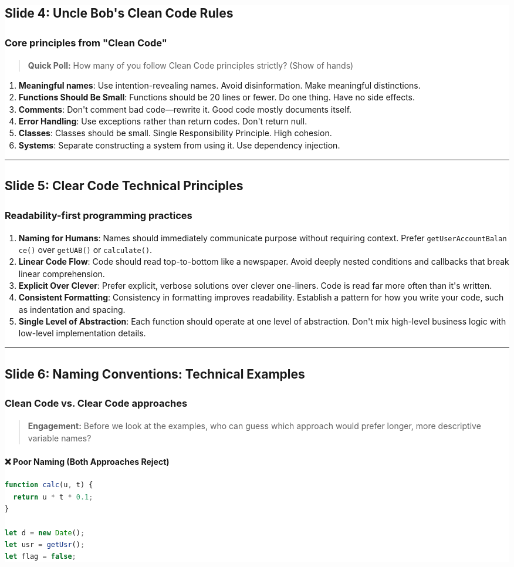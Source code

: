 
## Slide 4: Uncle Bob's Clean Code Rules

### Core principles from "Clean Code"

> **Quick Poll:** How many of you follow Clean Code principles strictly? (Show of hands)

1. **Meaningful names**: Use intention-revealing names. Avoid disinformation. Make meaningful distinctions.
2. **Functions Should Be Small**: Functions should be 20 lines or fewer. Do one thing. Have no side effects.
3. **Comments**: Don't comment bad code—rewrite it. Good code mostly documents itself.
4. **Error Handling**: Use exceptions rather than return codes. Don't return null.
5. **Classes**: Classes should be small. Single Responsibility Principle. High cohesion.
6. **Systems**: Separate constructing a system from using it. Use dependency injection.

---

## Slide 5: Clear Code Technical Principles

### Readability-first programming practices

1. **Naming for Humans**: Names should immediately communicate purpose without requiring context. Prefer `getUserAccountBalance()` over `getUAB()` or `calculate()`.
2. **Linear Code Flow**: Code should read top-to-bottom like a newspaper. Avoid deeply nested conditions and callbacks that break linear comprehension.
3. **Explicit Over Clever**: Prefer explicit, verbose solutions over clever one-liners. Code is read far more often than it's written.
4. **Consistent Formatting**: Consistency in formatting improves readability. Establish a pattern for how you write your code, such as indentation and spacing.
5. **Single Level of Abstraction**: Each function should operate at one level of abstraction. Don't mix high-level business logic with low-level implementation details.

---

## Slide 6: Naming Conventions: Technical Examples

### Clean Code vs. Clear Code approaches

> **Engagement:** Before we look at the examples, who can guess which approach would prefer longer, more descriptive variable names?

#### ❌ Poor Naming (Both Approaches Reject)
```js
function calc(u, t) {
  return u * t * 0.1;
}

let d = new Date();
let usr = getUsr();
let flag = false;
```
